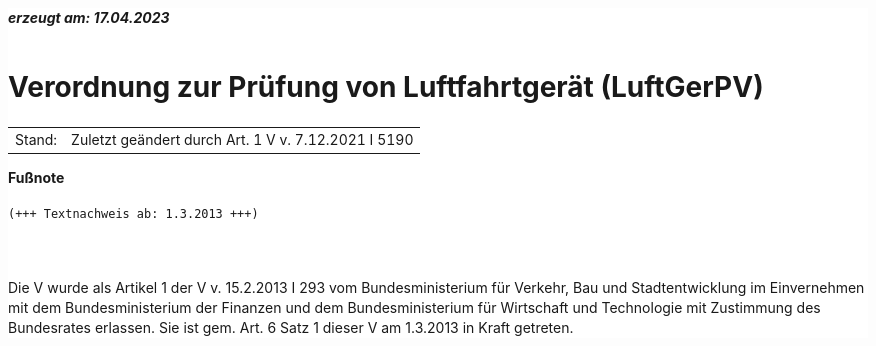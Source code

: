   
  

##### erzeugt am: 17.04.2023

</td>

</tr>

</table>

<span id="BJNR029310013.html"></span>

# Verordnung zur Prüfung von Luftfahrtgerät (LuftGerPV)

<div>

<div class="jnhtml">

|        |                                                     |
| ------ | --------------------------------------------------- |
| Stand: | Zuletzt geändert durch Art. 1 V v. 7.12.2021 I 5190 |

</div>

</div>

<div>

  
**Fußnote**

<div class="jnhtml">

<div>

<div class="jurAbsatz">

  

``` 
(+++ Textnachweis ab: 1.3.2013 +++)

 
```

Die V wurde als Artikel 1 der V v. 15.2.2013 I 293 vom Bundesministerium
für Verkehr, Bau und Stadtentwicklung im Einvernehmen mit dem
Bundesministerium der Finanzen und dem Bundesministerium für Wirtschaft
und Technologie mit Zustimmung des Bundesrates erlassen. Sie ist gem.
Art. 6 Satz 1 dieser V am 1.3.2013 in Kraft getreten.

</div>

</div>

</div>

</div>

<span id="BJNR029310013BJNG000100000.html"></span>
